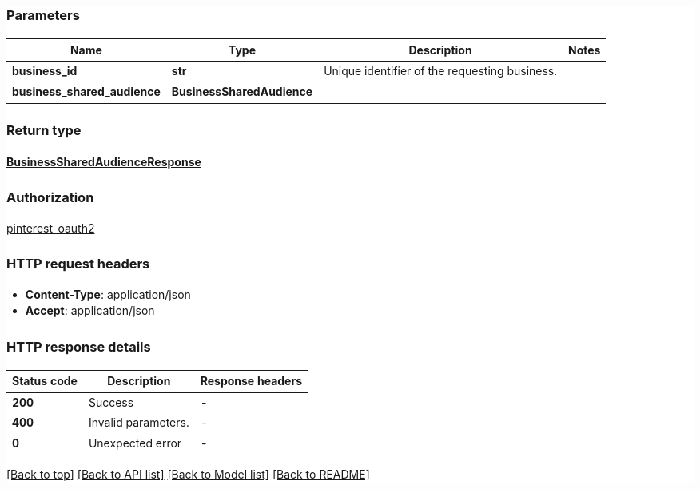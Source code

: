 
### Parameters

Name | Type | Description  | Notes
------------- | ------------- | ------------- | -------------
 **business_id** | **str**| Unique identifier of the requesting business. |
 **business_shared_audience** | [**BusinessSharedAudience**](BusinessSharedAudience.md)|  |

### Return type

[**BusinessSharedAudienceResponse**](BusinessSharedAudienceResponse.md)

### Authorization

[pinterest_oauth2](../README.md#pinterest_oauth2)

### HTTP request headers

 - **Content-Type**: application/json
 - **Accept**: application/json


### HTTP response details

| Status code | Description | Response headers |
|-------------|-------------|------------------|
**200** | Success |  -  |
**400** | Invalid parameters. |  -  |
**0** | Unexpected error |  -  |

[[Back to top]](#) [[Back to API list]](../README.md#documentation-for-api-endpoints) [[Back to Model list]](../README.md#documentation-for-models) [[Back to README]](../README.md)

